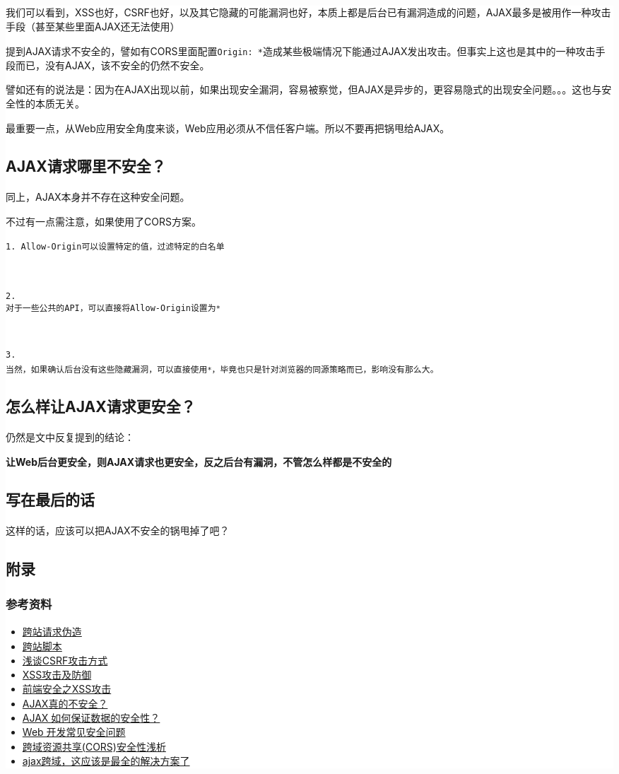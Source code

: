 <p>我们可以看到，XSS也好，CSRF也好，以及其它隐藏的可能漏洞也好，本质上都是后台已有漏洞造成的问题，AJAX最多是被用作一种攻击手段（甚至某些里面AJAX还无法使用）</p>
<p>提到AJAX请求不安全的，譬如有CORS里面配置<code>Origin: *</code>造成某些极端情况下能通过AJAX发出攻击。但事实上这也是其中的一种攻击手段而已，没有AJAX，该不安全的仍然不安全。</p>
<p>譬如还有的说法是：因为在AJAX出现以前，如果出现安全漏洞，容易被察觉，但AJAX是异步的，更容易隐式的出现安全问题。。。这也与安全性的本质无关。</p>
<p>最重要一点，从Web应用安全角度来谈，Web应用必须从不信任客户端。所以不要再把锅甩给AJAX。</p>
<h2 id="articleHeader19">AJAX请求哪里不安全？</h2>
<p>同上，AJAX本身并不存在这种安全问题。</p>
<p>不过有一点需注意，如果使用了CORS方案。</p>
<div class="widget-codetool" style="display:none;">
      <div class="widget-codetool--inner">
      <span class="selectCode code-tool" data-toggle="tooltip" data-placement="top" title="" data-original-title="全选"></span>
      <span type="button" class="copyCode code-tool" data-toggle="tooltip" data-placement="top" data-clipboard-text="1. Allow-Origin可以设置特定的值，过滤特定的白名单

2. 对于一些公共的API，可以直接将Allow-Origin设置为`*`

3. 当然，如果确认后台没有这些隐藏漏洞，可以直接使用`*`，毕竟也只是针对浏览器的同源策略而已，影响没有那么大。" title="" data-original-title="复制"></span>
      <span type="button" class="saveToNote code-tool" data-toggle="tooltip" data-placement="top" title="" data-original-title="放进笔记"></span>
      </div>
      </div><pre class="javascript hljs"><code class="js"><span class="hljs-number">1.</span> Allow-Origin可以设置特定的值，过滤特定的白名单

<span class="hljs-number">2.</span> 对于一些公共的API，可以直接将Allow-Origin设置为<span class="hljs-string">`*`</span>

<span class="hljs-number">3.</span> 当然，如果确认后台没有这些隐藏漏洞，可以直接使用<span class="hljs-string">`*`</span>，毕竟也只是针对浏览器的同源策略而已，影响没有那么大。</code></pre>
<h2 id="articleHeader20">怎么样让AJAX请求更安全？</h2>
<p>仍然是文中反复提到的结论：</p>
<p><strong>让Web后台更安全，则AJAX请求也更安全，反之后台有漏洞，不管怎么样都是不安全的</strong></p>
<h2 id="articleHeader21">写在最后的话</h2>
<p>这样的话，应该可以把AJAX不安全的锅甩掉了吧？</p>
<h2 id="articleHeader22">附录</h2>
<h3 id="articleHeader23">参考资料</h3>
<ul>
<li><a href="https://zh.wikipedia.org/wiki/%E8%B7%A8%E7%AB%99%E8%AF%B7%E6%B1%82%E4%BC%AA%E9%80%A0" rel="nofollow noreferrer" target="_blank">跨站请求伪造</a></li>
<li><a href="https://zh.wikipedia.org/wiki/%E8%B7%A8%E7%B6%B2%E7%AB%99%E6%8C%87%E4%BB%A4%E7%A2%BC" rel="nofollow noreferrer" target="_blank">跨站脚本</a></li>
<li><a href="https://www.cnblogs.com/hyddd/archive/2009/04/09/1432744.html" rel="nofollow noreferrer" target="_blank">浅谈CSRF攻击方式</a></li>
<li><a href="http://blog.csdn.net/ghsau/article/details/17027893" rel="nofollow noreferrer" target="_blank">XSS攻击及防御</a></li>
<li><a href="https://www.cnblogs.com/lovesong/p/5199623.html" rel="nofollow noreferrer" target="_blank">前端安全之XSS攻击</a></li>
<li><a href="http://blog.csdn.net/wei00d6ra/article/details/39137849" rel="nofollow noreferrer" target="_blank">AJAX真的不安全？</a></li>
<li><a href="https://segmentfault.com/q/1010000002500378/a-1020000002502912">AJAX 如何保证数据的安全性？</a></li>
<li><a href="http://blog.csdn.net/fengyinchao/article/details/50775121" rel="nofollow noreferrer" target="_blank">Web 开发常见安全问题</a></li>
<li><a href="http://blog.csdn.net/fengyinchao/article/details/50775121" rel="nofollow noreferrer" target="_blank">跨域资源共享(CORS)安全性浅析</a></li>
<li><a href="https://segmentfault.com/a/1190000012469713?_ea=3085755">ajax跨域，这应该是最全的解决方案了</a></li>
</ul>
